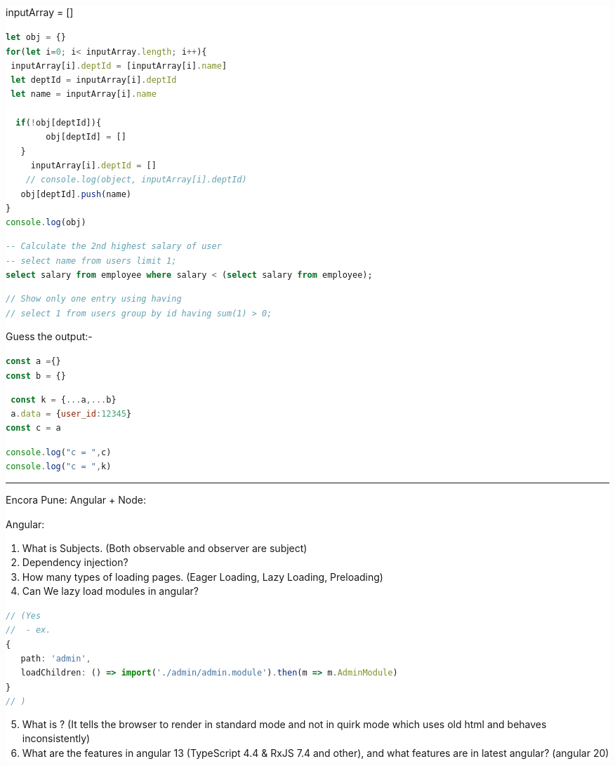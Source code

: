 inputArray = []
```javascript
let obj = {}
for(let i=0; i< inputArray.length; i++){
 inputArray[i].deptId = [inputArray[i].name]
 let deptId = inputArray[i].deptId
 let name = inputArray[i].name

  if(!obj[deptId]){
        obj[deptId] = []
   }
     inputArray[i].deptId = []
    // console.log(object, inputArray[i].deptId)
   obj[deptId].push(name)
}
console.log(obj)
```

```sql
-- Calculate the 2nd highest salary of user
-- select name from users limit 1;
select salary from employee where salary < (select salary from employee);
```

```javascript
// Show only one entry using having 
// select 1 from users group by id having sum(1) > 0;
```


Guess the output:- 
```javascript
const a ={} 
const b = {} 
```

```javascript
 const k = {...a,...b}
 a.data = {user_id:12345}
const c = a
```

```javascript
console.log("c = ",c)
console.log("c = ",k)
```


---------------------------------------- 
Encora Pune:
Angular + Node:

Angular:
1. What is Subjects. (Both observable and observer are subject)
2. Dependency injection?
3. How many types of loading pages. (Eager Loading, Lazy Loading, Preloading)
4. Can We lazy load modules in angular? 
```typescript
// (Yes
//  - ex. 
{
   path: 'admin',
   loadChildren: () => import('./admin/admin.module').then(m => m.AdminModule)
}
// )
```
5. What is <!DOCTYPE html> ? (It tells the browser to render in standard mode and not in quirk mode which uses old html and behaves inconsistently)
6. What are the features in angular 13 (TypeScript 4.4 & RxJS 7.4 and other), and what features are in latest angular? (angular 20)